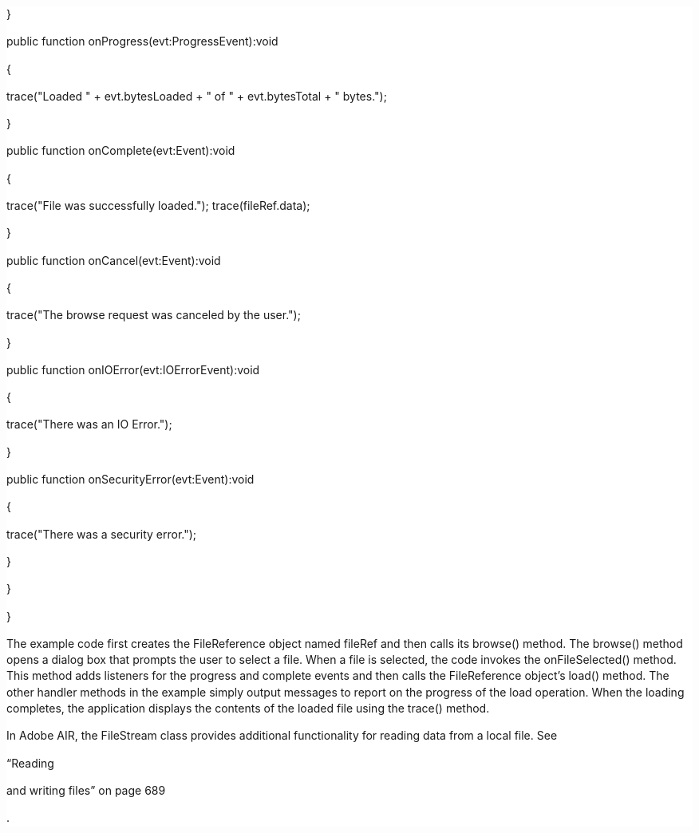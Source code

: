 }

public function onProgress(evt:ProgressEvent):void

{

trace(&quot;Loaded &quot; + evt.bytesLoaded + &quot; of &quot; + evt.bytesTotal + &quot; bytes.&quot;);

}

public function onComplete(evt:Event):void

{

trace(&quot;File was successfully loaded.&quot;); trace(fileRef.data);

}

public function onCancel(evt:Event):void

{

trace(&quot;The browse request was canceled by the user.&quot;);

}

public function onIOError(evt:IOErrorEvent):void

{

trace(&quot;There was an IO Error.&quot;);

}

public function onSecurityError(evt:Event):void

{

trace(&quot;There was a security error.&quot;);

}

}

}

The example code first creates the FileReference object named fileRef and then calls its browse() method. The browse() method opens a dialog box that prompts the user to select a file. When a file is selected, the code invokes the onFileSelected() method. This method adds listeners for the progress and complete events and then calls the FileReference object’s load() method. The other handler methods in the example simply output messages to report on the progress of the load operation. When the loading completes, the application displays the contents of the loaded file using the trace() method.

In Adobe AIR, the FileStream class provides additional functionality for reading data from a local file. See

“Reading

and writing files” on page 689

.
